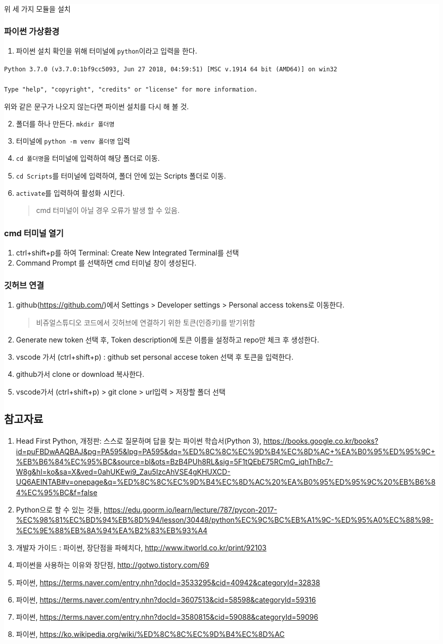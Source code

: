 위 세 가지 모듈을 설치

### 파이썬 가상환경
1. 파이썬 설치 확인을 위해 터미널에 `python`이라고 입력을 한다. 

```
Python 3.7.0 (v3.7.0:1bf9cc5093, Jun 27 2018, 04:59:51) [MSC v.1914 64 bit (AMD64)] on win32

Type "help", "copyright", "credits" or "license" for more information.
```
위와 같은 문구가 나오지 않는다면 파이썬 설치를 다시 해 볼 것.

2. 폴더를 하나 만든다. `mkdir 폴더명`

3. 터미널에 `python -m venv 폴더명` 입력

4. `cd 폴더명`을 터미널에 입력하여 해당 폴더로 이동.

5. `cd Scripts`를 터미널에 입력하여, 폴더 안에 있는 Scripts 폴더로 이동.

6. `activate`를 입력하여 활성화 시킨다.
    > cmd 터미널이 아닐 경우 오류가 발생 할 수 있음.

### cmd 터미널 열기
1. ctrl+shift+p를 하여 Terminal: Create New Integrated Terminal를 선택
2. Command Prompt 를 선택하면 cmd 터미널 창이 생성된다.


### 깃허브 연결
1. github(https://github.com/)에서 Settings >  Developer settings > Personal access tokens로 이동한다.
    > 비쥬얼스튜디오 코드에서 깃허브에 연결하기 위한 토큰(인증키)를 받기위함

2. Generate new token 선택 후, Token description에 토큰 이름을 설정하고 repo만 체크 후 생성한다. 

3. vscode 가서 (ctrl+shift+p) : github set personal accese token 선택 후 토큰을 입력한다.

4. github가서 clone or download 복사한다.

5. vscode가서 (ctrl+shift+p) > git clone > url입력 > 저장할 폴더 선택 


<a id="m6"></a>
## 참고자료
1. Head First Python, 개정판: 스스로 질문하며 답을 찾는 파이썬 학습서(Python 3), https://books.google.co.kr/books?id=puFBDwAAQBAJ&pg=PA595&lpg=PA595&dq=%ED%8C%8C%EC%9D%B4%EC%8D%AC+%EA%B0%95%ED%95%9C+%EB%B6%84%EC%95%BC&source=bl&ots=BzB4PUh8RL&sig=5F1tQEbE75RCmG_iqhThBc7-W8g&hl=ko&sa=X&ved=0ahUKEwi9_Zau5IzcAhVSE4gKHUXCD-UQ6AEINTAB#v=onepage&q=%ED%8C%8C%EC%9D%B4%EC%8D%AC%20%EA%B0%95%ED%95%9C%20%EB%B6%84%EC%95%BC&f=false

2. Python으로 할 수 있는 것들, https://edu.goorm.io/learn/lecture/787/pycon-2017-%EC%98%81%EC%BD%94%EB%8D%94/lesson/30448/python%EC%9C%BC%EB%A1%9C-%ED%95%A0%EC%88%98-%EC%9E%88%EB%8A%94%EA%B2%83%EB%93%A4

3. 개발자 가이드 : 파이썬, 장단점을 파헤치다, http://www.itworld.co.kr/print/92103

4. 파이썬을 사용하는 이유와 장단점, http://gotwo.tistory.com/69

5. 파이썬, https://terms.naver.com/entry.nhn?docId=3533295&cid=40942&categoryId=32838

6. 파이썬, https://terms.naver.com/entry.nhn?docId=3607513&cid=58598&categoryId=59316

7. 파이썬, https://terms.naver.com/entry.nhn?docId=3580815&cid=59088&categoryId=59096

8. 파이썬, https://ko.wikipedia.org/wiki/%ED%8C%8C%EC%9D%B4%EC%8D%AC